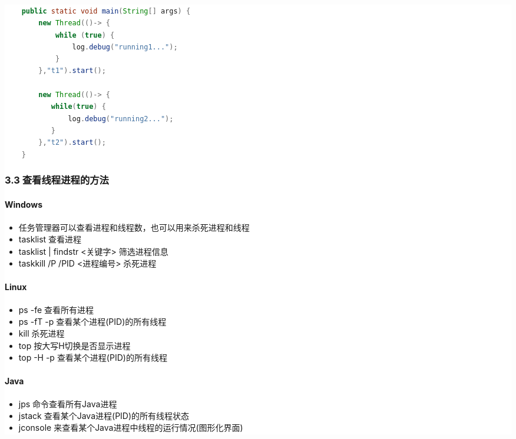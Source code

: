 ```java
    public static void main(String[] args) {
        new Thread(()-> {
            while (true) {
                log.debug("running1...");
            }
        },"t1").start();

        new Thread(()-> {
           while(true) {
               log.debug("running2...");
           }
        },"t2").start();
    }
```



### 3.3 查看线程进程的方法

#### Windows

- 任务管理器可以查看进程和线程数，也可以用来杀死进程和线程
- tasklist 查看进程
- tasklist | findstr <关键字> 筛选进程信息
- taskkill /P /PID <进程编号> 杀死进程



#### Linux

- ps -fe 查看所有进程
- ps -fT -p <PID> 查看某个进程(PID)的所有线程
- kill <PID>杀死进程
- top 按大写H切换是否显示进程
- top -H -p <PID> 查看某个进程(PID)的所有线程



#### Java

- jps 命令查看所有Java进程
- jstack <PID> 查看某个Java进程(PID)的所有线程状态
- jconsole 来查看某个Java进程中线程的运行情况(图形化界面)
